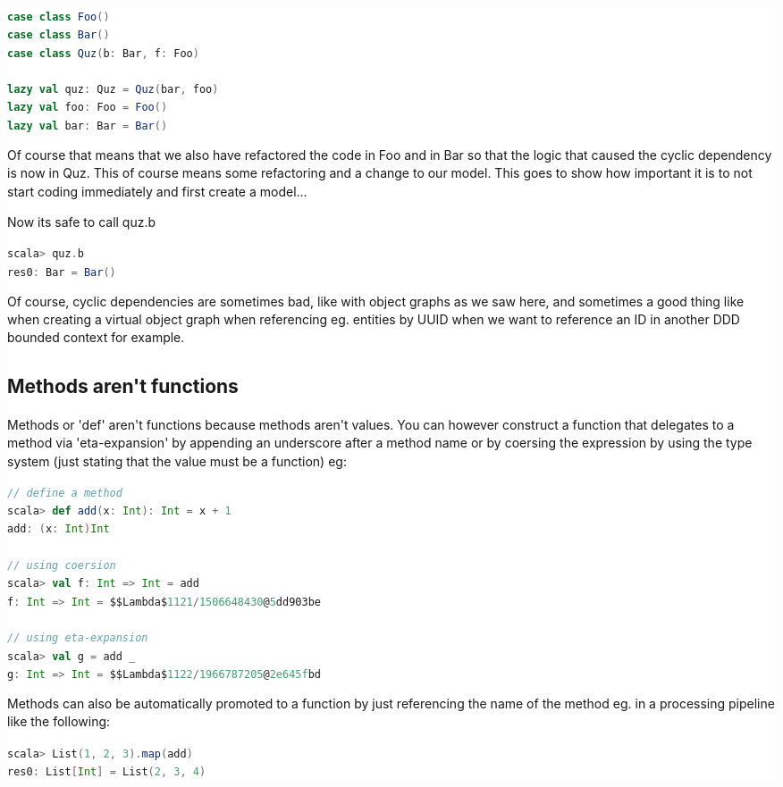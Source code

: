 ```scala
case class Foo()
case class Bar()
case class Quz(b: Bar, f: Foo)

lazy val quz: Quz = Quz(bar, foo)
lazy val foo: Foo = Foo()
lazy val bar: Bar = Bar()
```

Of course that means that we also have refactored the code in Foo and in Bar so that the logic that caused the cyclic dependency is now in Quz.
This of course means some refactoring and a change to our model. This goes to show how important it is to not start coding immediately and first
create a model...

Now its safe to call quz.b

```scala
scala> quz.b
res0: Bar = Bar()
```

Of course, cyclic dependencies are sometimes bad, like with object graphs as we saw here, and sometimes a good thing like when creating a virtual object graph
when referencing eg. entities by UUID when we want to reference an ID in another DDD bounded context for example.

## Methods aren't functions
Methods or 'def' aren't functions because methods aren't values. You can however construct a function that delegates to a method via 'eta-expansion' by
appending an underscore after a method name or by coersing the expression by using the type system (just stating that the value must be a function) eg:

```scala
// define a method
scala> def add(x: Int): Int = x + 1
add: (x: Int)Int

// using coersion
scala> val f: Int => Int = add
f: Int => Int = $$Lambda$1121/1506648430@5dd903be

// using eta-expansion
scala> val g = add _
g: Int => Int = $$Lambda$1122/1966787205@2e645fbd
```

Methods can also be automatically promoted to a function by just referencing the name of the method eg. in a processing pipeline like the following:

```scala
scala> List(1, 2, 3).map(add)
res0: List[Int] = List(2, 3, 4)
```

